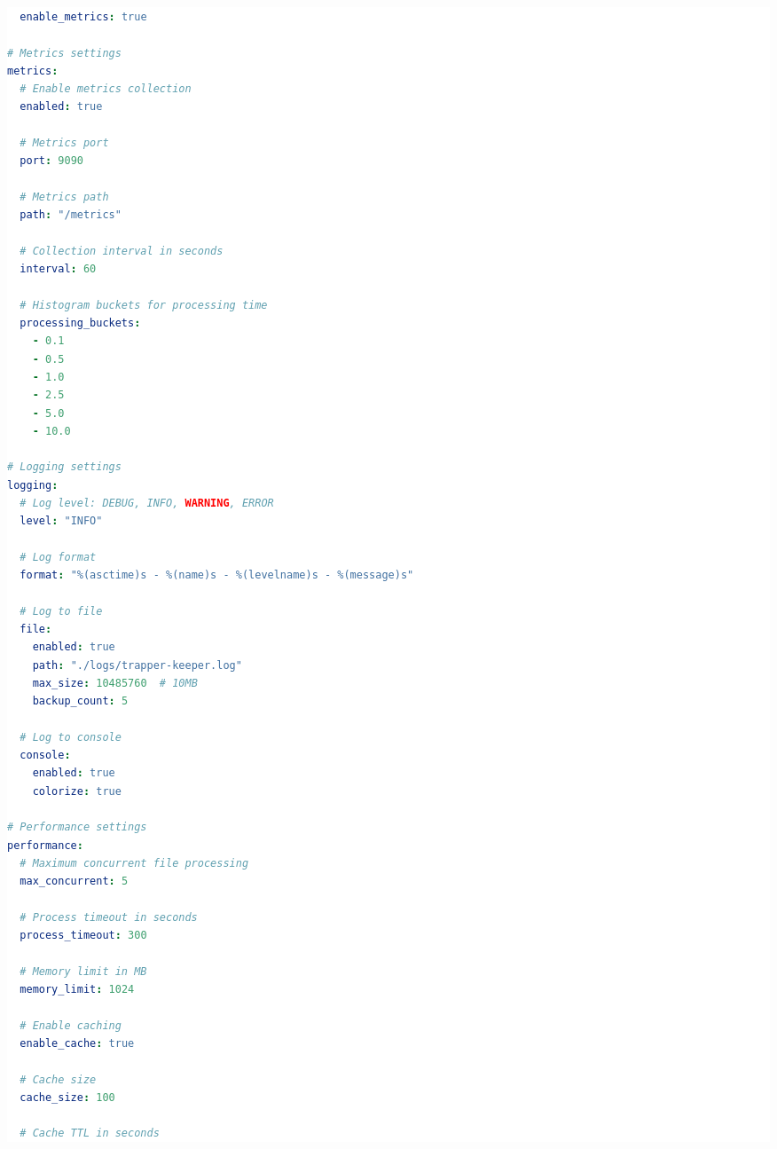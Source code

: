 ```yaml
  enable_metrics: true

# Metrics settings
metrics:
  # Enable metrics collection
  enabled: true
  
  # Metrics port
  port: 9090
  
  # Metrics path
  path: "/metrics"
  
  # Collection interval in seconds
  interval: 60
  
  # Histogram buckets for processing time
  processing_buckets:
    - 0.1
    - 0.5
    - 1.0
    - 2.5
    - 5.0
    - 10.0

# Logging settings
logging:
  # Log level: DEBUG, INFO, WARNING, ERROR
  level: "INFO"
  
  # Log format
  format: "%(asctime)s - %(name)s - %(levelname)s - %(message)s"
  
  # Log to file
  file:
    enabled: true
    path: "./logs/trapper-keeper.log"
    max_size: 10485760  # 10MB
    backup_count: 5
  
  # Log to console
  console:
    enabled: true
    colorize: true

# Performance settings
performance:
  # Maximum concurrent file processing
  max_concurrent: 5
  
  # Process timeout in seconds
  process_timeout: 300
  
  # Memory limit in MB
  memory_limit: 1024
  
  # Enable caching
  enable_cache: true
  
  # Cache size
  cache_size: 100
  
  # Cache TTL in seconds
```